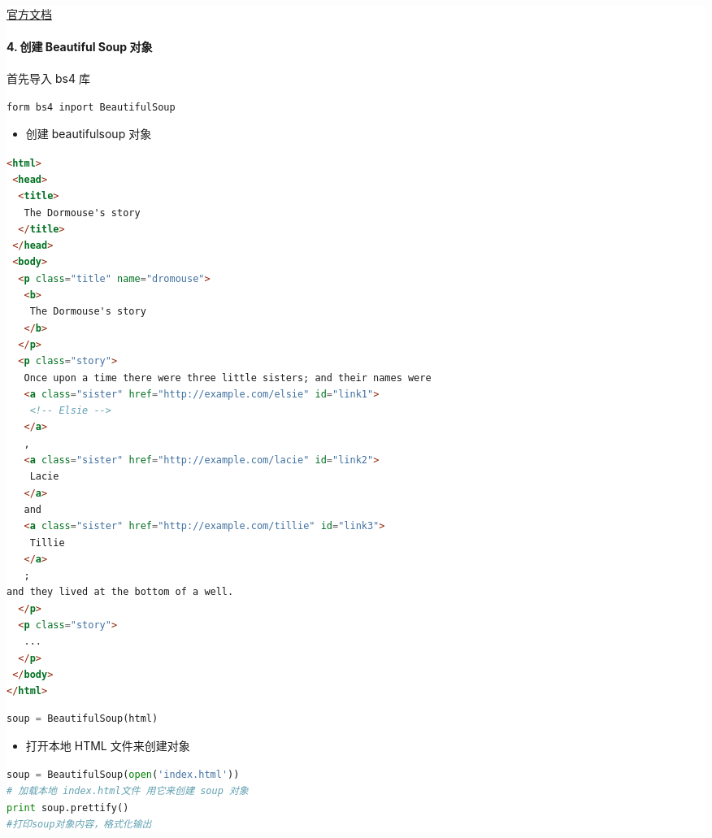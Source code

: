 [官方文档](http://www.crummy.com/software/BeautifulSoup/bs4/doc/index.zh.html)

#### 4. 创建 Beautiful Soup 对象

首先导入 bs4 库

```python
form bs4 inport BeautifulSoup
```

* 创建 beautifulsoup 对象

```html
<html>
 <head>
  <title>
   The Dormouse's story
  </title>
 </head>
 <body>
  <p class="title" name="dromouse">
   <b>
	The Dormouse's story
   </b>
  </p>
  <p class="story">
   Once upon a time there were three little sisters; and their names were
   <a class="sister" href="http://example.com/elsie" id="link1">
	<!-- Elsie -->
   </a>
   ,
   <a class="sister" href="http://example.com/lacie" id="link2">
	Lacie
   </a>
   and
   <a class="sister" href="http://example.com/tillie" id="link3">
	Tillie
   </a>
   ;
and they lived at the bottom of a well.
  </p>
  <p class="story">
   ...
  </p>
 </body>
</html>
```

```python
soup = BeautifulSoup(html)
```

* 打开本地 HTML 文件来创建对象

```python 
soup = BeautifulSoup(open('index.html'))
# 加载本地 index.html文件 用它来创建 soup 对象
print soup.prettify()
#打印soup对象内容，格式化输出
```
